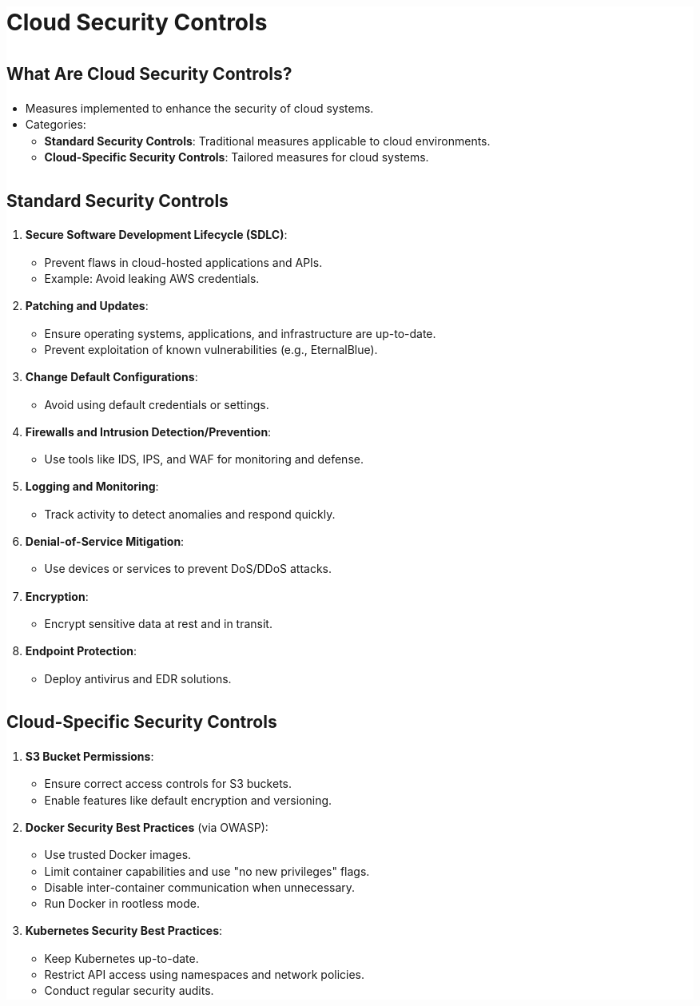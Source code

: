 # Cloud Security Controls

## What Are Cloud Security Controls?
- Measures implemented to enhance the security of cloud systems.
- Categories:
  - **Standard Security Controls**: Traditional measures applicable to cloud environments.
  - **Cloud-Specific Security Controls**: Tailored measures for cloud systems.


## Standard Security Controls
1. **Secure Software Development Lifecycle (SDLC)**:
   - Prevent flaws in cloud-hosted applications and APIs.
   - Example: Avoid leaking AWS credentials.

2. **Patching and Updates**:
   - Ensure operating systems, applications, and infrastructure are up-to-date.
   - Prevent exploitation of known vulnerabilities (e.g., EternalBlue).

3. **Change Default Configurations**:
   - Avoid using default credentials or settings.

4. **Firewalls and Intrusion Detection/Prevention**:
   - Use tools like IDS, IPS, and WAF for monitoring and defense.

5. **Logging and Monitoring**:
   - Track activity to detect anomalies and respond quickly.

6. **Denial-of-Service Mitigation**:
   - Use devices or services to prevent DoS/DDoS attacks.

7. **Encryption**:
   - Encrypt sensitive data at rest and in transit.

8. **Endpoint Protection**:
   - Deploy antivirus and EDR solutions.


## Cloud-Specific Security Controls
1. **S3 Bucket Permissions**:
   - Ensure correct access controls for S3 buckets.
   - Enable features like default encryption and versioning.

2. **Docker Security Best Practices** (via OWASP):
   - Use trusted Docker images.
   - Limit container capabilities and use "no new privileges" flags.
   - Disable inter-container communication when unnecessary.
   - Run Docker in rootless mode.

3. **Kubernetes Security Best Practices**:
   - Keep Kubernetes up-to-date.
   - Restrict API access using namespaces and network policies.
   - Conduct regular security audits.
